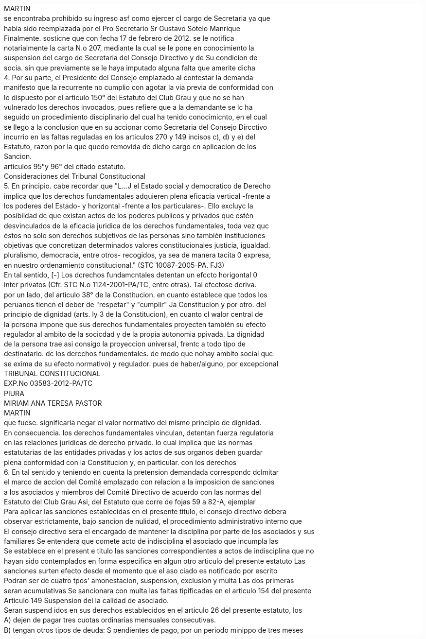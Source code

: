 MARTIN  
se encontraba prohibido su ingreso asf como ejercer cl cargo de Secretaria ya que  
habia sido reemplazada por el Pro Secretario Sr Gustavo Sotelo Manrique  
Finalmente. sosticne que con fecha 17 de febrero de 2012. se le notifica  
notarialmente la carta N.o 207, mediante la cual se le pone en conocimiento la  
suspension del cargo de Secretaria del Consejo Directivo y de Su condicion de  
socia. sin que previamente se le haya imputado alguna falta que amerite dicha  
4. Por su parte, el Presidente del Consejo emplazado al contestar la demanda  
manifesto que la recurrente no cumplio con agotar la via previa de conformidad con  
lo dispuesto por el articulo 150° del Estatuto del Club Grau y que no se han  
vulnerado los derechos invocados, pues refiere que a la demandante se lc ha  
seguido un procedimiento disciplinario del cual ha tenido conocimicnto, en el cual  
se llego a la conclusion que en su accionar como Secretaria del Consejo Dircctivo  
incurrio en las faltas reguladas en los articulos 270 y 149 incisos c), d) y e) del  
Estatuto, razon por la que quedo removida de dicho cargo cn aplicacion de los  
Sancion.  
articulos 95°y 96° del citado estatuto.  
Consideraciones del Tribunal Constitucional  
5. En principio. cabe recordar que "L...J el Estado social y democratico de Derecho  
implica que los derechos fundamentales adquieren plena eficacia vertical -frente a  
los poderes del Estado- y horizontal -frente a los particulares-. Ello excluyc la  
posibildad dc que existan actos de los poderes publicos y privados que estén  
desvinculados de la eficacia juridica de los derechos fundamentales, toda vez quc  
éstos no solo son derechos subjetivos de las personas sino también instituciones  
objetivas que concretizan determinados valores constitucionales justicia, igualdad.  
pluralismo, democracia, entre otros- recogidos, ya sea de manera tacita 0 expresa,  
en nuestro ordenamiento constitucional." (STC 10087-2005-PA. FJ3)  
En tal sentido, [-] Los dcrechos fundamcntales detentan un efccto horigontal 0  
inter privatos (Cfr. STC N.o 1124-2001-PA/TC, entre otras). Tal efcctose deriva.  
por un lado, del articulo 38° de la Constitucion. en cuanto establece que todos los  
peruanos tiencn el deber de "respetar" y "cumplir" Ja Constitucion y por otro. del  
principio de dignidad (arts. ly 3 de la Constitucion), en cuanto cl walor central de  
la pcrsona impone que sus derechos fundamentales proyecten también su efecto  
regulador al ambito de la socicdad y de la propia autonomia ppivada. La dignidad  
de la persona trae asi consigo la proyeccion universal, frentc a todo tipo de  
destinatario. dc los dercchos fundamentales. de modo que nohay ambito social quc  
se exima de su efecto normativo) y regulador. pues de haber/alguno, por excepcional  
TRIBUNAL CONSTITUCIONAL  
EXP.No 03583-2012-PA/TC  
PIURA  
MIRIAM ANA TERESA PASTOR  
MARTIN  
que fuese. significaria negar el valor normativo del mismo principio de dignidad.  
En consecuencia. los derechos fundamentales vinculan, detentan fuerza regulatoria  
en las relaciones juridicas de derecho privado. lo cual implica que las normas  
estatutarias de las entidades privadas y los actos de sus organos deben guardar  
plena conformidad con la Constitucion y, en particular. con los derechos  
6. En tal sentido y teniendo en cuenta la pretension demandada correspondc dclmitar  
el marco de accion del Comité emplazado con relacion a la imposicion de sanciones  
a los asociados y miembros del Comité Directivo de acuerdo con las normas del  
Estatuto del Club Grau Asi, del Estatuto que corre de fojas 59 a 82-A, ejemplar  
Para aplicar las sanciones establecidas en el presente titulo, el consejo directivo debera  
observar estrictamente, bajo sancion de nulidad, el procedimiento administrativo interno que  
El consejo directivo sera el encargado de mantener la disciplina por parte de los asociados y sus  
familiares Se entendera que comete acto de indisciplina el asociado que incumpla las  
Se establece en el present e titulo las sanciones correspondientes a actos de indisciplina que no  
hayan sido contemplados en forma especifica en algun otro articulo del presente estatuto Las  
sanciones surten efecto desde el momento que el aso ciado es notificado por escrito  
Podran ser de cuatro tpos' amonestacion, suspension, exclusion y multa Las dos primeras  
seran acumulativas Se sancionara con multa las faltas tipificadas en el articulo 154 del presente  
Articulo 149 Suspension del la calidad de asociado.  
Seran suspend idos en sus derechos establecidos en el articulo 26 del presente estatuto, los  
A) dejen de pagar tres cuotas ordinarias mensuales consecutivas.  
B) tengan otros tipos de deuda: S pendientes de pago, por un periodo minippo de tres meses  